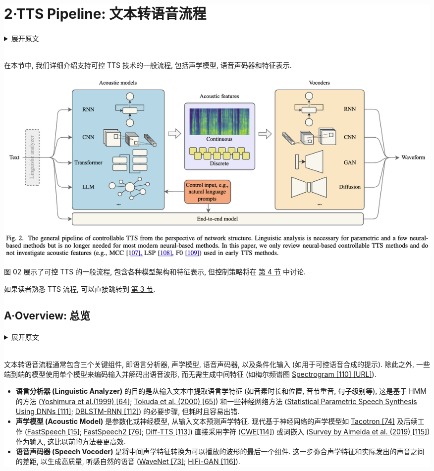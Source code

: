 # 2·TTS Pipeline: 文本转语音流程

<details><summary>展开原文</summary></details>
<br>

在本节中, 我们详细介绍支持可控 TTS 技术的一般流程, 包括声学模型, 语音声码器和特征表示.

![](Images/Fig.02.png)

图 02 展示了可控 TTS 的一般流程, 包含各种模型架构和特征表示, 但控制策略将在 [第 4 节](Sec.04.md) 中讨论.

如果读者熟悉 TTS 流程, 可以直接跳转到 [第 3 节](Sec.03.md).

## A·Overview: 总览

<details><summary>展开原文</summary></details>
<br>

文本转语音流程通常包含三个关键组件, 即语言分析器, 声学模型, 语音声码器, 以及条件化输入 (如用于可控语音合成的提示).
除此之外, 一些端到端的模型使用单个模型来编码输入并解码出语音波形, 而无需生成中间特征 (如梅尔频谱图 [Spectrogram [110] [URL]](https://en.wikipedia.org/wiki/Spectrogram)).
- **语言分析器 (Linguistic Analyzer)** 的目的是从输入文本中提取语言学特征 (如音素时长和位置, 音节重音, 句子级别等), 这是基于 HMM 的方法 ([Yoshimura et al.(1999) [64]](../../Models/_Early/Simultaneous_Modeling_of_Spectrum_Pitch_&_Duration_in_HMM-Based_Speech_Synthesis.md); [Tokuda et al. (2000) [65]](../../Models/_Early/Speech_Parameter_Generation_Algorithms_for_HMM-Based_Speech_Synthesis.md)) 和一些神经网络方法 ([Statistical Parametric Speech Synthesis Using DNNs [111]](../../Models/_Early/2013.05.26_Statistical_Parametric_Speech_Synthesis_Using_DNNs.md); [DBLSTM-RNN [112]](../../Models/_Early/DBLSTM-RNN.md)) 的必要步骤, 但耗时且容易出错.
- **声学模型 (Acoustic Model)** 是参数化或神经模型, 从输入文本预测声学特征.
现代基于神经网络的声学模型如 [Tacotron [74]](../../Models/Acoustic/2017.03.29_Tacotron.md) 及后续工作 ([FastSpeech [15]](../../Models/Acoustic/2019.05.22_FastSpeech.md); [FastSpeech2 [76]](../../Models/Acoustic/2020.06.08_FastSpeech2.md); [Diff-TTS [113]](../../Models/Acoustic/2021.04.03_Diff-TTS.md)) 直接采用字符 ([CWE[114]](../../Models/SpeechRepresentation/CWE.md)) 或词嵌入 ([Survey by Almeida et al. (2019) [115]](../2019.01.25__Survey__Word_Embeddings.md)) 作为输入, 这比以前的方法要更高效.
- **语音声码器 (Speech Vocoder)** 是将中间声学特征转换为可以播放的波形的最后一个组件.
这一步弥合声学特征和实际发出的声音之间的差距, 以生成高质量, 听感自然的语音 ([WaveNet [73]](../../Models/Vocoder/2016.09.12_WaveNet.md); [HiFi-GAN [116]](../../Models/Vocoder/2020.10.12_HiFi-GAN.md)).
